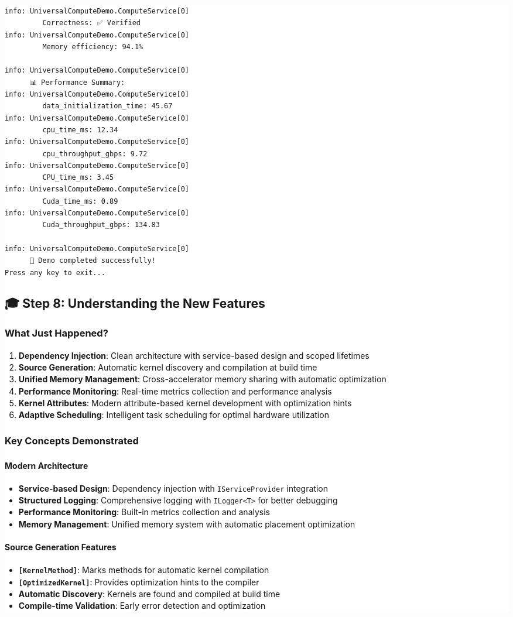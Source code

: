```
info: UniversalComputeDemo.ComputeService[0]
         Correctness: ✅ Verified
info: UniversalComputeDemo.ComputeService[0]
         Memory efficiency: 94.1%

info: UniversalComputeDemo.ComputeService[0]
      📊 Performance Summary:
info: UniversalComputeDemo.ComputeService[0]
         data_initialization_time: 45.67
info: UniversalComputeDemo.ComputeService[0]
         cpu_time_ms: 12.34
info: UniversalComputeDemo.ComputeService[0]
         cpu_throughput_gbps: 9.72
info: UniversalComputeDemo.ComputeService[0]
         CPU_time_ms: 3.45
info: UniversalComputeDemo.ComputeService[0]
         Cuda_time_ms: 0.89
info: UniversalComputeDemo.ComputeService[0]
         Cuda_throughput_gbps: 134.83

info: UniversalComputeDemo.ComputeService[0]
      🎉 Demo completed successfully!
Press any key to exit...
```

## 🎓 Step 8: Understanding the New Features

### What Just Happened?

1. **Dependency Injection**: Clean architecture with service-based design and scoped lifetimes
2. **Source Generation**: Automatic kernel discovery and compilation at build time
3. **Unified Memory Management**: Cross-accelerator memory sharing with automatic optimization
4. **Performance Monitoring**: Real-time metrics collection and performance analysis
5. **Kernel Attributes**: Modern attribute-based kernel development with optimization hints
6. **Adaptive Scheduling**: Intelligent task scheduling for optimal hardware utilization

### Key Concepts Demonstrated

#### Modern Architecture
- **Service-based Design**: Dependency injection with `IServiceProvider` integration
- **Structured Logging**: Comprehensive logging with `ILogger<T>` for better debugging
- **Performance Monitoring**: Built-in metrics collection and analysis
- **Memory Management**: Unified memory system with automatic placement optimization

#### Source Generation Features
- **`[KernelMethod]`**: Marks methods for automatic kernel compilation
- **`[OptimizedKernel]`**: Provides optimization hints to the compiler
- **Automatic Discovery**: Kernels are found and compiled at build time
- **Compile-time Validation**: Early error detection and optimization

